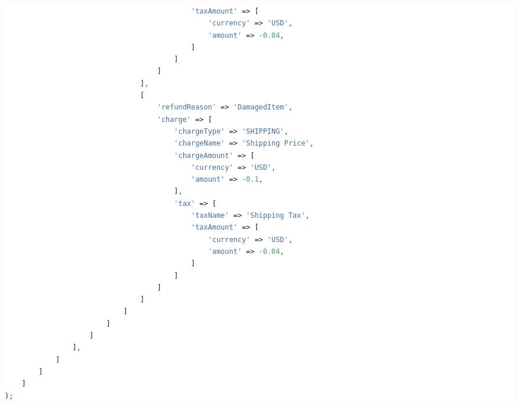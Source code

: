 ```php
                                            'taxAmount' => [
                                                'currency' => 'USD',
                                                'amount' => -0.04,
                                            ]
                                        ]
                                    ]
                                ],
                                [
                                    'refundReason' => 'DamagedItem',
                                    'charge' => [
                                        'chargeType' => 'SHIPPING',
                                        'chargeName' => 'Shipping Price',
                                        'chargeAmount' => [
                                            'currency' => 'USD',
                                            'amount' => -0.1,
                                        ],
                                        'tax' => [
                                            'taxName' => 'Shipping Tax',
                                            'taxAmount' => [
                                                'currency' => 'USD',
                                                'amount' => -0.04,
                                            ]
                                        ]
                                    ]
                                ]
                            ]
                        ]
                    ]
                ],
            ]
        ]
    ]
);
```
